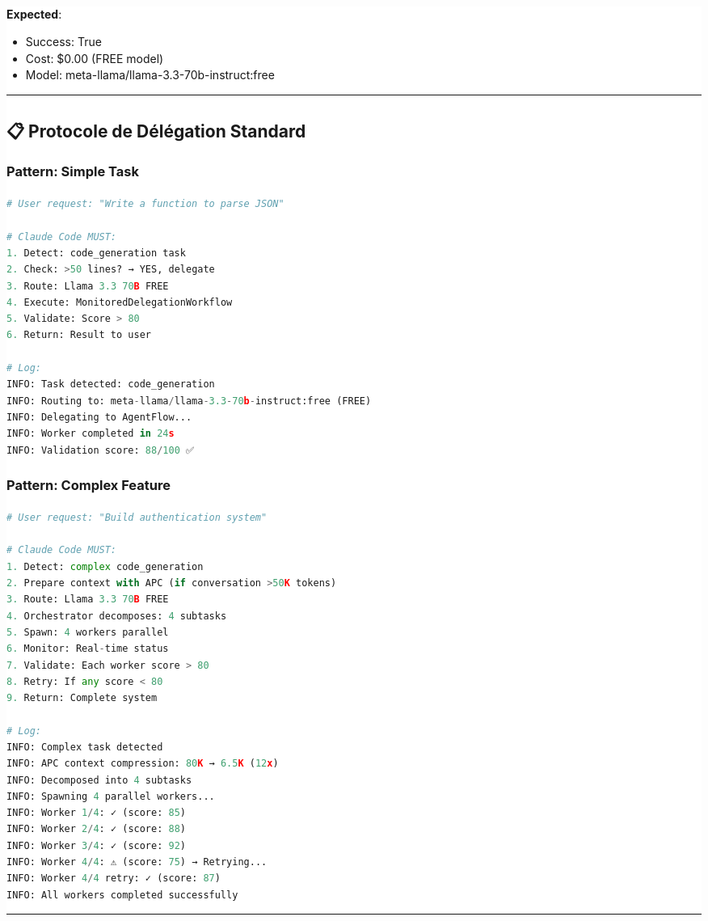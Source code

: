 **Expected**:
- Success: True
- Cost: $0.00 (FREE model)
- Model: meta-llama/llama-3.3-70b-instruct:free

---

## 📋 Protocole de Délégation Standard

### Pattern: Simple Task

```python
# User request: "Write a function to parse JSON"

# Claude Code MUST:
1. Detect: code_generation task
2. Check: >50 lines? → YES, delegate
3. Route: Llama 3.3 70B FREE
4. Execute: MonitoredDelegationWorkflow
5. Validate: Score > 80
6. Return: Result to user

# Log:
INFO: Task detected: code_generation
INFO: Routing to: meta-llama/llama-3.3-70b-instruct:free (FREE)
INFO: Delegating to AgentFlow...
INFO: Worker completed in 24s
INFO: Validation score: 88/100 ✅
```

### Pattern: Complex Feature

```python
# User request: "Build authentication system"

# Claude Code MUST:
1. Detect: complex code_generation
2. Prepare context with APC (if conversation >50K tokens)
3. Route: Llama 3.3 70B FREE
4. Orchestrator decomposes: 4 subtasks
5. Spawn: 4 workers parallel
6. Monitor: Real-time status
7. Validate: Each worker score > 80
8. Retry: If any score < 80
9. Return: Complete system

# Log:
INFO: Complex task detected
INFO: APC context compression: 80K → 6.5K (12x)
INFO: Decomposed into 4 subtasks
INFO: Spawning 4 parallel workers...
INFO: Worker 1/4: ✓ (score: 85)
INFO: Worker 2/4: ✓ (score: 88)
INFO: Worker 3/4: ✓ (score: 92)
INFO: Worker 4/4: ⚠ (score: 75) → Retrying...
INFO: Worker 4/4 retry: ✓ (score: 87)
INFO: All workers completed successfully
```

---